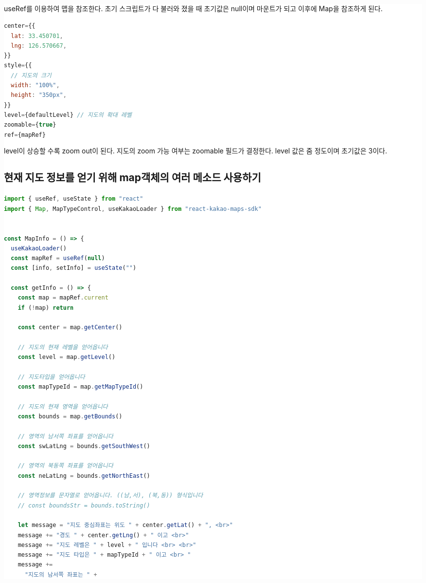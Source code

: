 useRef를 이용하여 맵을 참조한다.
초기 스크립트가 다 불러와 졌을 때 초기값은 null이며 마운트가 되고
이후에 Map을 참조하게 된다. 


```javascript
center={{
  lat: 33.450701,
  lng: 126.570667,
}}
style={{
  // 지도의 크기
  width: "100%",
  height: "350px",
}}
level={defaultLevel} // 지도의 확대 레벨
zoomable={true}
ref={mapRef}
```

level이 상승할 수록 zoom out이 된다.
지도의 zoom 가능 여부는 zoomable 필드가 결정한다.
level 값은 줌 정도이며 초기값은 3이다.

## 현재 지도 정보를 얻기 위해 map객체의 여러 메소드 사용하기
```javascript
import { useRef, useState } from "react"
import { Map, MapTypeControl, useKakaoLoader } from "react-kakao-maps-sdk"


const MapInfo = () => {
  useKakaoLoader()
  const mapRef = useRef(null)
  const [info, setInfo] = useState("")

  const getInfo = () => {
    const map = mapRef.current
    if (!map) return

    const center = map.getCenter()

    // 지도의 현재 레벨을 얻어옵니다
    const level = map.getLevel()

    // 지도타입을 얻어옵니다
    const mapTypeId = map.getMapTypeId()

    // 지도의 현재 영역을 얻어옵니다
    const bounds = map.getBounds()

    // 영역의 남서쪽 좌표를 얻어옵니다
    const swLatLng = bounds.getSouthWest()

    // 영역의 북동쪽 좌표를 얻어옵니다
    const neLatLng = bounds.getNorthEast()

    // 영역정보를 문자열로 얻어옵니다. ((남,서), (북,동)) 형식입니다
    // const boundsStr = bounds.toString()

    let message = "지도 중심좌표는 위도 " + center.getLat() + ", <br>"
    message += "경도 " + center.getLng() + " 이고 <br>"
    message += "지도 레벨은 " + level + " 입니다 <br> <br>"
    message += "지도 타입은 " + mapTypeId + " 이고 <br> "
    message +=
      "지도의 남서쪽 좌표는 " +
```